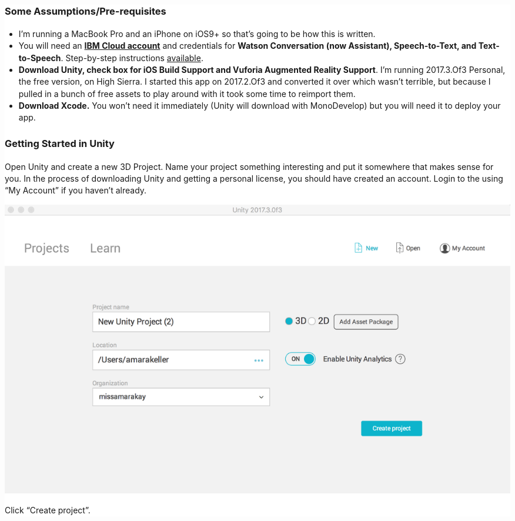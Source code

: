 ### Some Assumptions/Pre-requisites

-   I’m running a MacBook Pro and an iPhone on iOS9+ so that’s going to be how this is written.
-   You will need an [**IBM Cloud account**](http://bluemix.net) and credentials for **Watson Conversation (now Assistant), Speech-to-Text, and Text-to-Speech**. Step-by-step instructions [available](https://github.com/akeller/Unity-AI-AR/blob/master/README.md).
-   **Download Unity, check box for iOS Build Support and Vuforia Augmented Reality Support**. I’m running 2017.3.Of3 Personal, the free version, on High Sierra. I started this app on 2017.2.Of3 and converted it over which wasn’t terrible, but because I pulled in a bunch of free assets to play around with it took some time to reimport them.
-   **Download Xcode.** You won’t need it immediately (Unity will download with MonoDevelop) but you will need it to deploy your app.

### Getting Started in Unity

Open Unity and create a new 3D Project. Name your project something interesting and put it somewhere that makes sense for you. In the process of downloading Unity and getting a personal license, you should have created an account. Login to the using “My Account” if you haven’t already.

![](./asset-1.png)

Click “Create project”.
